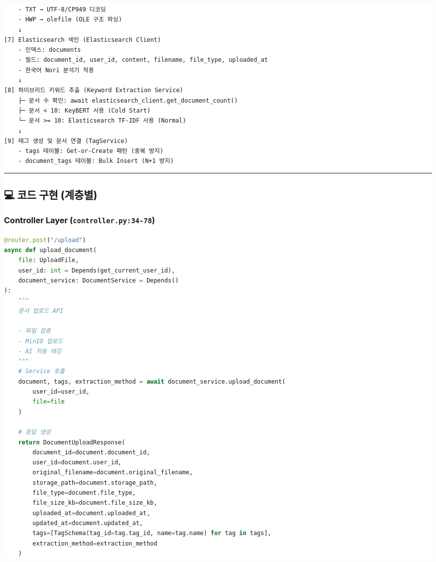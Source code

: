 ```
    - TXT → UTF-8/CP949 디코딩
    - HWP → olefile (OLE 구조 파싱)
    ↓
[7] Elasticsearch 색인 (Elasticsearch Client)
    - 인덱스: documents
    - 필드: document_id, user_id, content, filename, file_type, uploaded_at
    - 한국어 Nori 분석기 적용
    ↓
[8] 하이브리드 키워드 추출 (Keyword Extraction Service)
    ├─ 문서 수 확인: await elasticsearch_client.get_document_count()
    ├─ 문서 < 10: KeyBERT 사용 (Cold Start)
    └─ 문서 >= 10: Elasticsearch TF-IDF 사용 (Normal)
    ↓
[9] 태그 생성 및 문서 연결 (TagService)
    - tags 테이블: Get-or-Create 패턴 (중복 방지)
    - document_tags 테이블: Bulk Insert (N+1 방지)
```

---

## 💻 코드 구현 (계층별)

### Controller Layer (`controller.py:34-78`)

```python
@router.post("/upload")
async def upload_document(
    file: UploadFile,
    user_id: int = Depends(get_current_user_id),
    document_service: DocumentService = Depends()
):
    """
    문서 업로드 API

    - 파일 검증
    - MinIO 업로드
    - AI 자동 태깅
    """
    # Service 호출
    document, tags, extraction_method = await document_service.upload_document(
        user_id=user_id,
        file=file
    )

    # 응답 생성
    return DocumentUploadResponse(
        document_id=document.document_id,
        user_id=document.user_id,
        original_filename=document.original_filename,
        storage_path=document.storage_path,
        file_type=document.file_type,
        file_size_kb=document.file_size_kb,
        uploaded_at=document.uploaded_at,
        updated_at=document.updated_at,
        tags=[TagSchema(tag_id=tag.tag_id, name=tag.name) for tag in tags],
        extraction_method=extraction_method
    )
```
